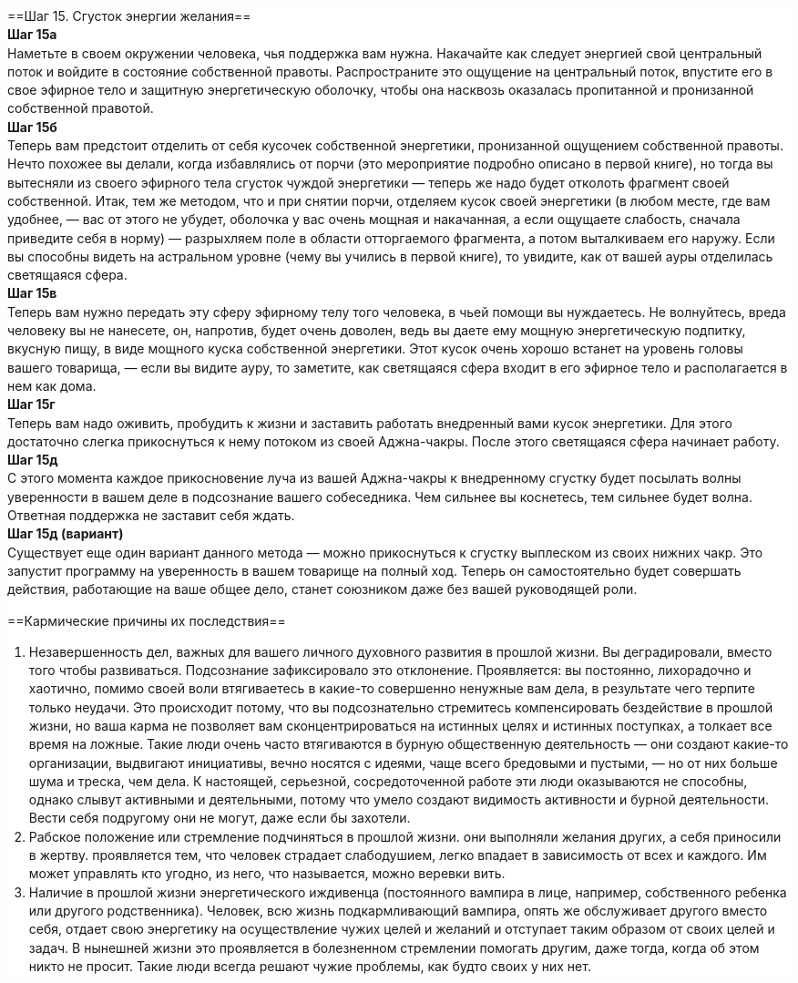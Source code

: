 
==Шаг 15. Сгусток энергии желания==  
**Шаг 15а**  
Наметьте в своем окружении человека, чья поддержка вам нужна. Накачайте как следует энергией свой центральный поток и войдите в состояние собственной правоты. Распространите это ощущение на центральный поток, впустите его в свое эфирное тело и защитную энергетическую оболочку, чтобы она насквозь оказалась пропитанной и пронизанной собственной правотой.  
**Шаг 15б**  
Теперь вам предстоит отделить от себя кусочек собственной энергетики, пронизанной ощущением собственной правоты. Нечто похожее вы делали, когда избавлялись от порчи (это мероприятие подробно описано в первой книге), но тогда вы вытесняли из своего эфирного тела сгусток чуждой энергетики — теперь же надо будет отколоть фрагмент своей собственной. Итак, тем же методом, что и при снятии порчи, отделяем кусок своей энергетики (в любом месте, где вам удобнее, — вас от этого не убудет, оболочка у вас очень мощная и накачанная, а если ощущаете слабость, сначала приведите себя в норму) — разрыхляем поле в области отторгаемого фрагмента, а потом выталкиваем его наружу. Если вы способны видеть на астральном уровне (чему вы учились в первой книге), то увидите, как от вашей ауры отделилась светящаяся сфера.  
**Шаг 15в**  
Теперь вам нужно передать эту сферу эфирному телу того человека, в чьей помощи вы нуждаетесь. Не волнуйтесь, вреда человеку вы не нанесете, он, напротив, будет очень доволен, ведь вы даете ему мощную энергетическую подпитку, вкусную пищу, в виде мощного куска собственной энергетики. Этот кусок очень хорошо встанет на уровень головы вашего товарища, — если вы видите ауру, то заметите, как светящаяся сфера входит в его эфирное тело и располагается в нем как дома.  
**Шаг 15г**  
Теперь вам надо оживить, пробудить к жизни и заставить работать внедренный вами кусок энергетики. Для этого достаточно слегка прикоснуться к нему потоком из своей Аджна-чакры. После этого светящаяся сфера начинает работу.  
**Шаг 15д**  
С этого момента каждое прикосновение луча из вашей Аджна-чакры к внедренному сгустку будет посылать волны уверенности в вашем деле в подсознание вашего собеседника. Чем сильнее вы коснетесь, тем сильнее будет волна. Ответная поддержка не заставит себя ждать.  
**Шаг 15д (вариант)**  
Существует еще один вариант данного метода — можно прикоснуться к сгустку выплеском из своих нижних чакр. Это запустит программу на уверенность в вашем товарище на полный ход. Теперь он самостоятельно будет совершать действия, работающие на ваше общее дело, станет союзником даже без вашей руководящей роли.  



==Кармические причины их последствия==  
1. Незавершенность дел, важных для вашего личного духовного развития в прошлой жизни. Вы деградировали, вместо того чтобы развиваться. Подсознание зафиксировало это отклонение. Проявляется: вы постоянно, лихорадочно и хаотично, помимо своей воли втягиваетесь в какие-то совершенно ненужные вам дела, в результате чего терпите только неудачи. Это происходит потому, что вы подсознательно стремитесь компенсировать бездействие в прошлой жизни, но ваша карма не позволяет вам сконцентрироваться на истинных целях и истинных поступках, а толкает все время на ложные. Такие люди очень часто втягиваются в бурную общественную деятельность — они создают какие-то организации, выдвигают инициативы, вечно носятся с идеями, чаще всего бредовыми и пустыми, — но от них больше шума и треска, чем дела. К настоящей, серьезной, сосредоточенной работе эти люди оказываются не способны, однако слывут активными и деятельными, потому что умело создают видимость активности и бурной деятельности. Вести себя подругому они не могут, даже если бы захотели.  
2. Рабское положение или стремление подчиняться в прошлой жизни. они выполняли желания других, а себя приносили в жертву. проявляется тем, что человек страдает слабодушием, легко впадает в зависимость от всех и каждого. Им может управлять кто угодно, из него, что называется, можно веревки вить.  
3. Наличие в прошлой жизни энергетического иждивенца (постоянного вампира в лице, например, собственного ребенка или другого родственника). Человек, всю жизнь подкармливающий вампира, опять же обслуживает другого вместо себя, отдает свою энергетику на осуществление чужих целей и желаний и отступает таким образом от своих целей и задач. В нынешней жизни это проявляется в болезненном стремлении помогать другим, даже тогда, когда об этом никто не просит. Такие люди всегда решают чужие проблемы, как будто своих у них нет.   